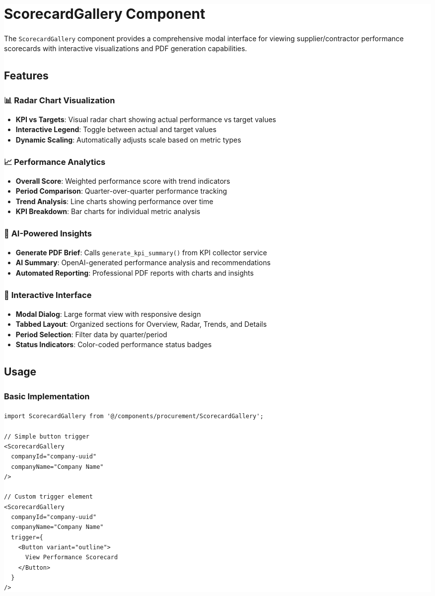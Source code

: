 # ScorecardGallery Component

The `ScorecardGallery` component provides a comprehensive modal interface for viewing supplier/contractor performance scorecards with interactive visualizations and PDF generation capabilities.

## Features

### 📊 **Radar Chart Visualization**
- **KPI vs Targets**: Visual radar chart showing actual performance vs target values
- **Interactive Legend**: Toggle between actual and target values
- **Dynamic Scaling**: Automatically adjusts scale based on metric types

### 📈 **Performance Analytics**
- **Overall Score**: Weighted performance score with trend indicators
- **Period Comparison**: Quarter-over-quarter performance tracking
- **Trend Analysis**: Line charts showing performance over time
- **KPI Breakdown**: Bar charts for individual metric analysis

### 🤖 **AI-Powered Insights**
- **Generate PDF Brief**: Calls `generate_kpi_summary()` from KPI collector service
- **AI Summary**: OpenAI-generated performance analysis and recommendations
- **Automated Reporting**: Professional PDF reports with charts and insights

### 🎨 **Interactive Interface**
- **Modal Dialog**: Large format view with responsive design
- **Tabbed Layout**: Organized sections for Overview, Radar, Trends, and Details
- **Period Selection**: Filter data by quarter/period
- **Status Indicators**: Color-coded performance status badges

## Usage

### Basic Implementation

```tsx
import ScorecardGallery from '@/components/procurement/ScorecardGallery';

// Simple button trigger
<ScorecardGallery 
  companyId="company-uuid"
  companyName="Company Name"
/>

// Custom trigger element
<ScorecardGallery 
  companyId="company-uuid"
  companyName="Company Name"
  trigger={
    <Button variant="outline">
      View Performance Scorecard
    </Button>
  }
/>
```
